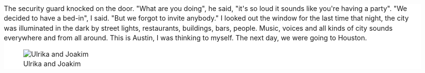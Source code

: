 <p>The security guard knocked on the door. "What are you doing", he said, "it's so loud it sounds like you're having a party". "We decided to have a bed-in", I said. "But we forgot to invite anybody." I looked out the window for the last time that night, the city was illuminated in the dark by street lights, restaurants, buildings, bars, people. Music, voices and all kinds of city sounds everywhere and from all around. This is Austin, I was thinking to myself. The next day, we were going to Houston.</p>

<figure class="caption aligncenter"><img src="https://media.fullofwishes.co.uk/02-luna/photos/joakim-austin/10-img-9948-texas-hill-country.jpg" alt="Ulrika and Joakim" /><figcaption class="caption-text">Ulrika and Joakim</figcaption></figure>


